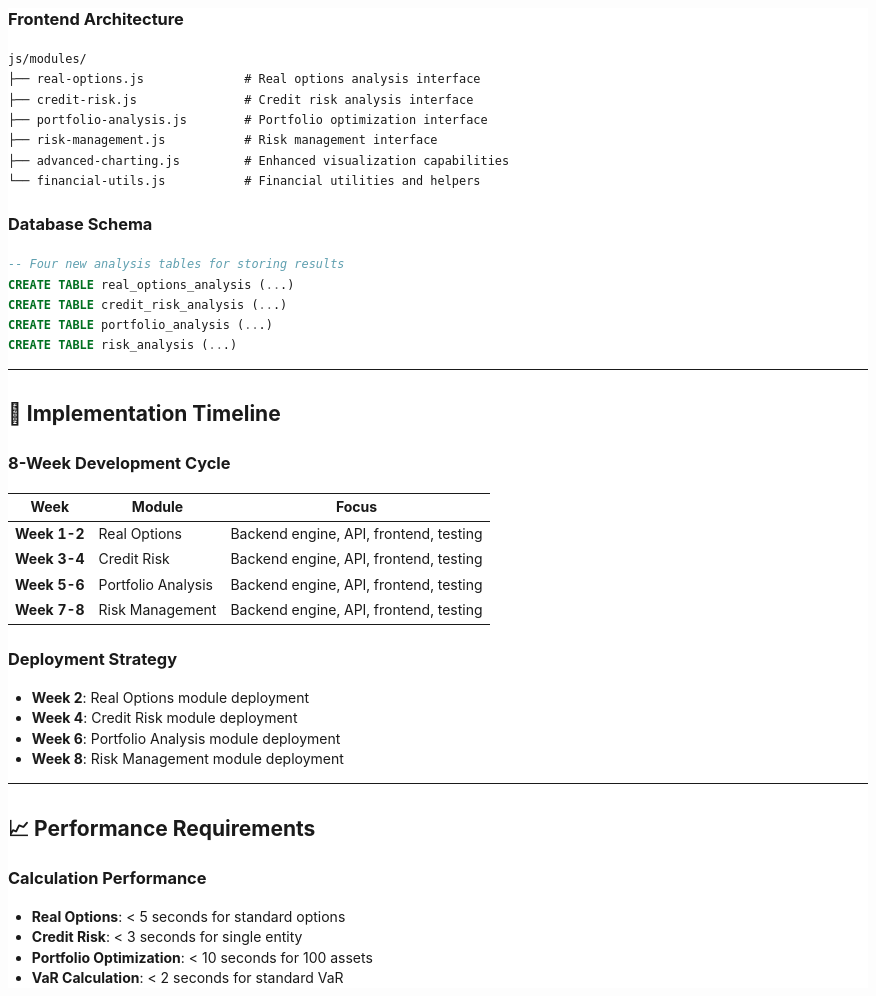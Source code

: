 ### **Frontend Architecture**
```
js/modules/
├── real-options.js              # Real options analysis interface
├── credit-risk.js               # Credit risk analysis interface
├── portfolio-analysis.js        # Portfolio optimization interface
├── risk-management.js           # Risk management interface
├── advanced-charting.js         # Enhanced visualization capabilities
└── financial-utils.js           # Financial utilities and helpers
```

### **Database Schema**
```sql
-- Four new analysis tables for storing results
CREATE TABLE real_options_analysis (...)
CREATE TABLE credit_risk_analysis (...)
CREATE TABLE portfolio_analysis (...)
CREATE TABLE risk_analysis (...)
```

---

## 📅 **Implementation Timeline**

### **8-Week Development Cycle**

| Week | Module | Focus |
|------|--------|-------|
| **Week 1-2** | Real Options | Backend engine, API, frontend, testing |
| **Week 3-4** | Credit Risk | Backend engine, API, frontend, testing |
| **Week 5-6** | Portfolio Analysis | Backend engine, API, frontend, testing |
| **Week 7-8** | Risk Management | Backend engine, API, frontend, testing |

### **Deployment Strategy**
- **Week 2**: Real Options module deployment
- **Week 4**: Credit Risk module deployment  
- **Week 6**: Portfolio Analysis module deployment
- **Week 8**: Risk Management module deployment

---

## 📈 **Performance Requirements**

### **Calculation Performance**
- **Real Options**: < 5 seconds for standard options
- **Credit Risk**: < 3 seconds for single entity
- **Portfolio Optimization**: < 10 seconds for 100 assets
- **VaR Calculation**: < 2 seconds for standard VaR
